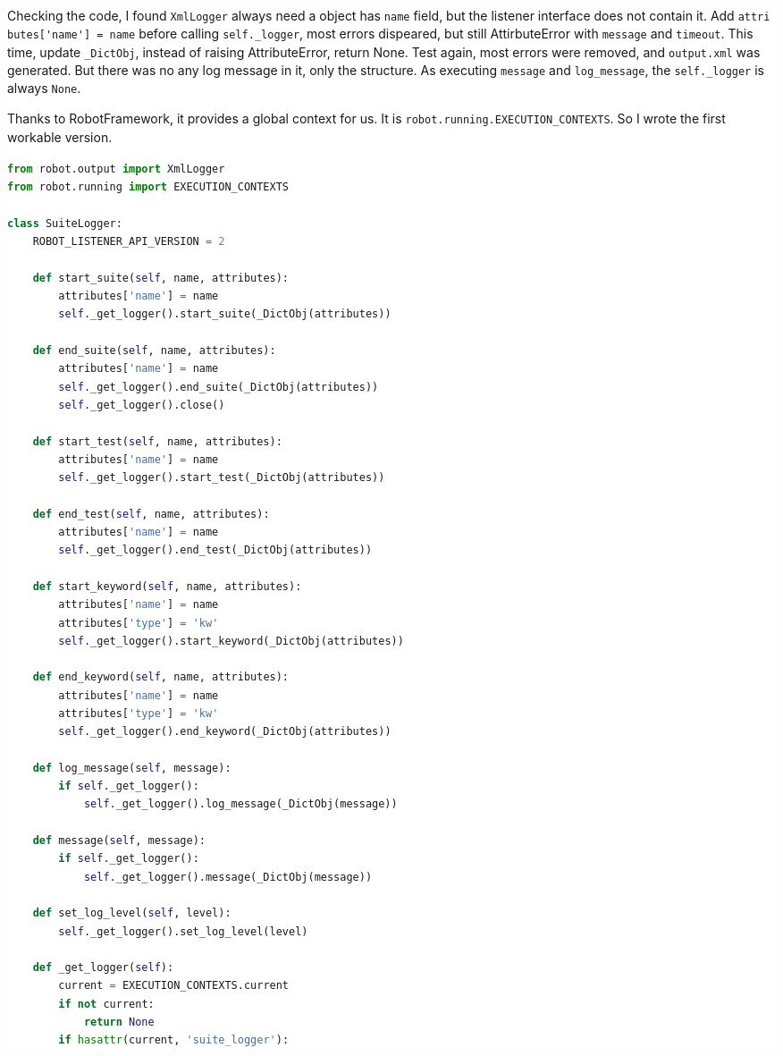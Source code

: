 ```
```

Checking the code, I found `XmlLogger` always need a object has `name` field, but the listener interface does not contain it.
Add `attributes['name'] = name` before calling `self._logger`, most errors dispeared, but still AttirbuteError with `message` and `timeout`.
This time, update `_DictObj`, instead of raising AttributeError, return None.
Test again, most errors were removed, and `output.xml` was generated. But there was no any log message in it, only the structure. As executing `message` and `log_message`, the `self._logger` is always `None`.

Thanks to RobotFramework, it provides a global context for us. It is `robot.running.EXECUTION_CONTEXTS`. So I wrote the first workable version.

```python
from robot.output import XmlLogger
from robot.running import EXECUTION_CONTEXTS

class SuiteLogger:
    ROBOT_LISTENER_API_VERSION = 2

    def start_suite(self, name, attributes):
        attributes['name'] = name
        self._get_logger().start_suite(_DictObj(attributes))

    def end_suite(self, name, attributes):
        attributes['name'] = name
        self._get_logger().end_suite(_DictObj(attributes))
        self._get_logger().close()

    def start_test(self, name, attributes):
        attributes['name'] = name
        self._get_logger().start_test(_DictObj(attributes))

    def end_test(self, name, attributes):
        attributes['name'] = name
        self._get_logger().end_test(_DictObj(attributes))

    def start_keyword(self, name, attributes):
        attributes['name'] = name
        attributes['type'] = 'kw'
        self._get_logger().start_keyword(_DictObj(attributes))

    def end_keyword(self, name, attributes):
        attributes['name'] = name
        attributes['type'] = 'kw'
        self._get_logger().end_keyword(_DictObj(attributes))

    def log_message(self, message):
        if self._get_logger():
            self._get_logger().log_message(_DictObj(message))

    def message(self, message):
        if self._get_logger():
            self._get_logger().message(_DictObj(message))

    def set_log_level(self, level):
        self._get_logger().set_log_level(level)

    def _get_logger(self):
        current = EXECUTION_CONTEXTS.current
        if not current:
            return None
        if hasattr(current, 'suite_logger'):
```